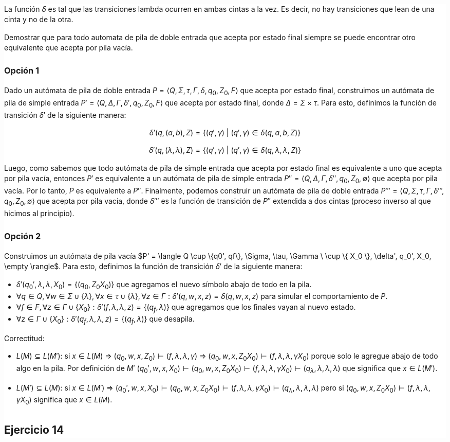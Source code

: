 La función $\delta$ es tal que las transiciones lambda ocurren en ambas cintas a la vez. Es decir, no hay transiciones que lean de una cinta y no de la otra.

Demostrar que para todo automata de pila de doble entrada que acepta por estado final siempre se puede encontrar otro equivalente que acepta por pila vacía.

### Opción 1

Dado un autómata de pila de doble entrada $P = \langle Q, \Sigma, \tau, \Gamma, \delta, q_0, Z_0, F \rangle$ que acepta por estado final, construimos un autómata de pila de simple entrada $P' = \langle Q, \Delta, \Gamma, \delta', q_0, Z_0, F \rangle$ que acepta por estado final, donde $\Delta = \Sigma \times \tau$. Para esto, definimos la función de transición $\delta'$ de la siguiente manera:

$$\delta'(q, (a, b), Z) = \{(q', \gamma)\ |\ (q', \gamma) \in \delta(q, a, b, Z)\}$$

$$\delta'(q, (\lambda, \lambda), Z) = \{(q', \gamma)\ |\ (q', \gamma) \in \delta(q, \lambda, \lambda, Z)\}$$

Luego, como sabemos que todo autómata de pila de simple entrada que acepta por estado final es equivalente a uno que acepta por pila vacía, entonces $P'$ es equivalente a un autómata de pila de simple entrada $P'' = \langle Q, \Delta, \Gamma, \delta'', q_0, Z_0, \emptyset \rangle$ que acepta por pila vacía. Por lo tanto, $P$ es equivalente a $P''$. Finalmente, podemos construir un autómata de pila de doble entrada $P''' = \langle Q, \Sigma, \tau, \Gamma, \delta''', q_0, Z_0, \emptyset \rangle$ que acepta por pila vacía, donde $\delta'''$ es la función de transición de $P''$ extendida a dos cintas (proceso inverso al que hicimos al principio).

### Opción 2

Construimos un autómata de pila vacía  $P' = \langle Q \cup \{q0', qf\}, \Sigma, \tau, \Gamma \ \cup \{ X_0 \}, \delta', q_0', X_0, \empty \rangle$. Para esto, definimos la función de transición $\delta'$ de la siguiente manera:

- $\delta'(q_0', \lambda, \lambda, X_0) = \{(q_0, Z_0X_0)\}$ que agregamos el nuevo símbolo abajo de todo en la pila.
- $\forall q \in Q, \forall w \in \Sigma \cup \{\lambda\}, \forall x \in \tau \cup \{\lambda\}, \forall z \in \Gamma : \delta'(q, w, x, z) = \delta(q, w, x, z)$ para simular el comportamiento de $P$.
- $\forall f \in F, \forall z \in \Gamma \cup \{X_0\}: \delta'(f, \lambda, \lambda, z) = \{(q_f, \lambda)\}$ que agregamos que los finales vayan al nuevo estado.
- $\forall z \in \Gamma \cup \{X_0\}: \delta'(q_f, \lambda, \lambda, z) = \{(q_f, \lambda)\}$ que desapila.

Correctitud:

- $L(M) \subseteq L(M')$: si $x \in L(M)$ $\Rightarrow$ $(q_0, w, x, Z_0) \vdash (f, \lambda, \lambda, \gamma)$ $\Rightarrow$ $(q_0, w, x, Z_0X_0) \vdash (f, \lambda, \lambda, \gamma X_0)$ porque solo le agregue abajo de todo algo en la pila. Por definición de $M'$ $(q_0', w, x, X_0) \vdash (q_0, w, x, Z_0X_0) \vdash (f, \lambda, \lambda, \gamma X_0) \vdash (q_\lambda, \lambda, \lambda, \lambda)$ que significa que $x \in L(M')$.

- $L(M') \subseteq L(M)$: si $x \in L(M')$ $\Rightarrow$ $(q_0', w, x, X_0) \vdash (q_0, w, x, Z_0X_0) \vdash (f, \lambda, \lambda, \gamma X_0) \vdash (q_\lambda, \lambda, \lambda, \lambda)$ pero si $(q_0, w, x, Z_0X_0) \vdash (f, \lambda, \lambda, \gamma X_0)$ significa que $x \in L(M)$.

## Ejercicio 14
